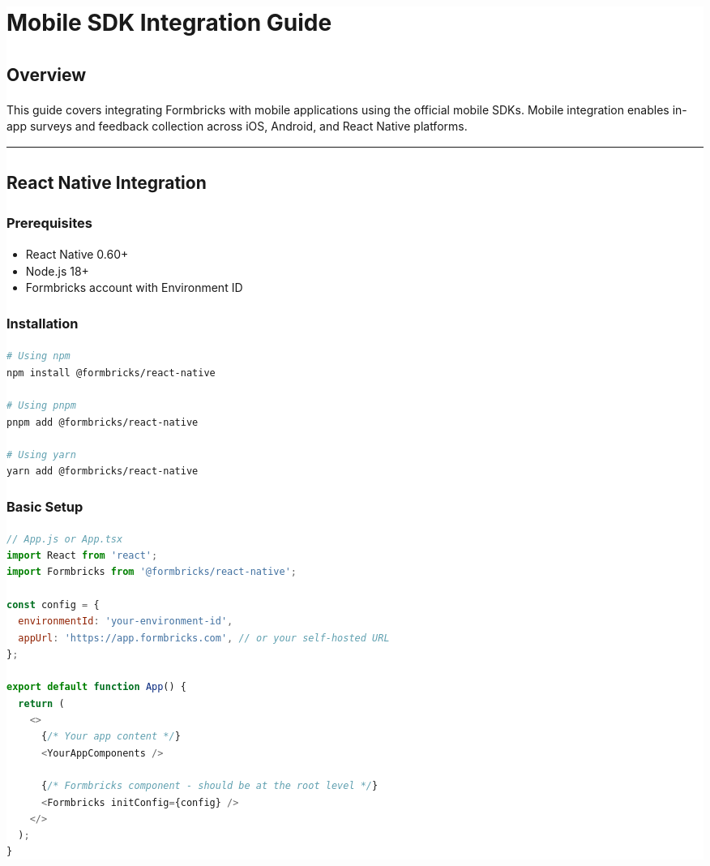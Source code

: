 # Mobile SDK Integration Guide

## Overview

This guide covers integrating Formbricks with mobile applications using the official mobile SDKs. Mobile integration enables in-app surveys and feedback collection across iOS, Android, and React Native platforms.

---

## React Native Integration

### Prerequisites
- React Native 0.60+
- Node.js 18+
- Formbricks account with Environment ID

### Installation

```bash
# Using npm
npm install @formbricks/react-native

# Using pnpm
pnpm add @formbricks/react-native

# Using yarn
yarn add @formbricks/react-native
```

### Basic Setup

```javascript
// App.js or App.tsx
import React from 'react';
import Formbricks from '@formbricks/react-native';

const config = {
  environmentId: 'your-environment-id',
  appUrl: 'https://app.formbricks.com', // or your self-hosted URL
};

export default function App() {
  return (
    <>
      {/* Your app content */}
      <YourAppComponents />
      
      {/* Formbricks component - should be at the root level */}
      <Formbricks initConfig={config} />
    </>
  );
}
```
